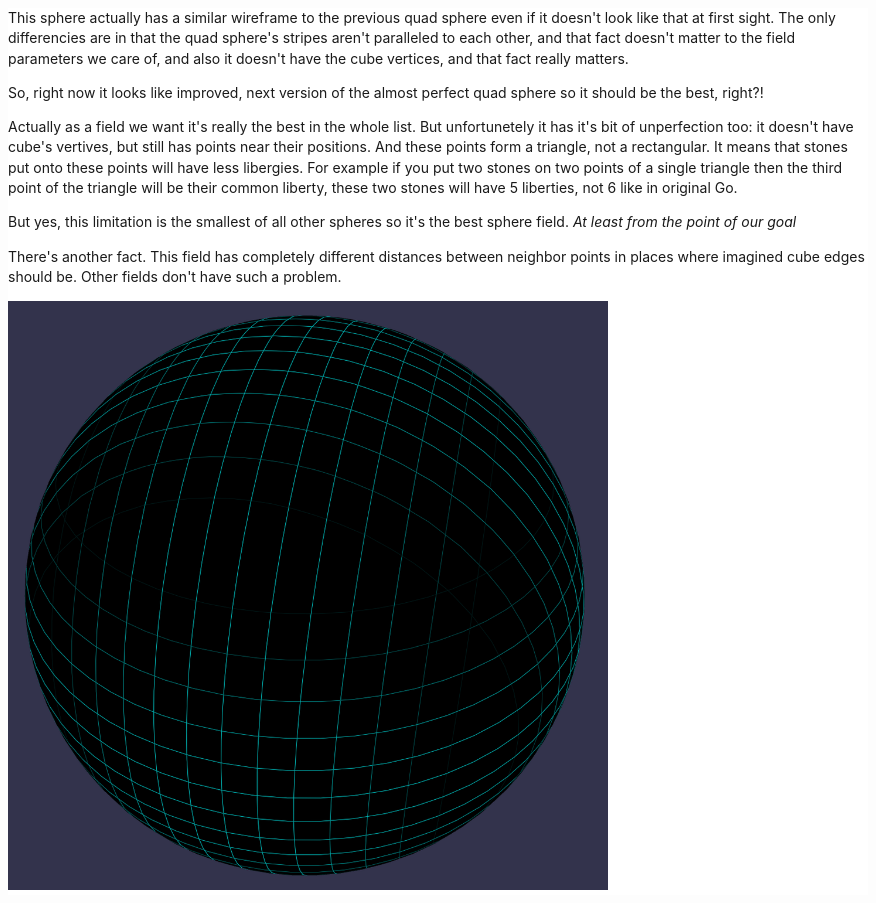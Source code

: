 This sphere actually has a similar wireframe to the previous quad sphere even if it doesn't look like that at first sight. The only differencies are in that the quad sphere's stripes aren't paralleled to each other, and that fact doesn't matter to the field parameters we care of, and also it doesn't have the cube vertices, and that fact really matters.

So, right now it looks like improved, next version of the almost perfect quad sphere so it should be the best, right?!

Actually as a field we want it's really the best in the whole list. But unfortunetely it has it's bit of unperfection too: it doesn't have cube's vertives, but still has points near their positions. And these points form a triangle, not a rectangular. It means that stones put onto these points will have less libergies. For example if you put two stones on two points of a single triangle then the third point of the triangle will be their common liberty, these two stones will have 5 liberties, not 6 like in original Go.

But yes, this limitation is the smallest of all other spheres so it's the best sphere field. _At least from the point of our goal_

There's another fact. This field has completely different distances between neighbor points in places where imagined cube edges should be. Other fields don't have such a problem.

<img src="/docs/images/grid_sphere.png" width="600" />
<br/>
